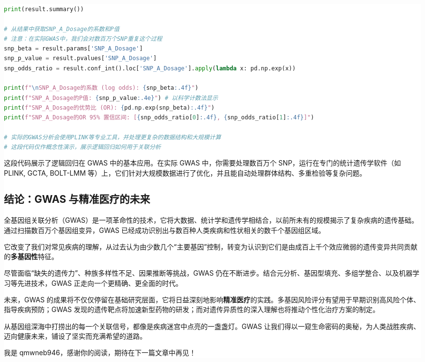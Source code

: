 ```python
print(result.summary())

# 从结果中获取SNP_A_Dosage的系数和P值
# 注意：在实际GWAS中，我们会对数百万个SNP重复这个过程
snp_beta = result.params['SNP_A_Dosage']
snp_p_value = result.pvalues['SNP_A_Dosage']
snp_odds_ratio = result.conf_int().loc['SNP_A_Dosage'].apply(lambda x: pd.np.exp(x))

print(f"\nSNP_A_Dosage的系数 (log odds): {snp_beta:.4f}")
print(f"SNP_A_Dosage的P值: {snp_p_value:.4e}") # 以科学计数法显示
print(f"SNP_A_Dosage的优势比 (OR): {pd.np.exp(snp_beta):.4f}")
print(f"SNP_A_Dosage的OR 95% 置信区间: [{snp_odds_ratio[0]:.4f}, {snp_odds_ratio[1]:.4f}]")

# 实际的GWAS分析会使用PLINK等专业工具，并处理更复杂的数据结构和大规模计算
# 这段代码仅作概念性演示，展示逻辑回归如何用于关联分析
```
这段代码展示了逻辑回归在 GWAS 中的基本应用。在实际 GWAS 中，你需要处理数百万个 SNP，运行在专门的统计遗传学软件（如 PLINK, GCTA, BOLT-LMM 等）上，它们针对大规模数据进行了优化，并且能自动处理群体结构、多重检验等复杂问题。

## 结论：GWAS 与精准医疗的未来

全基因组关联分析（GWAS）是一项革命性的技术，它将大数据、统计学和遗传学相结合，以前所未有的规模揭示了复杂疾病的遗传基础。通过扫描数百万个基因组变异，GWAS 已经成功识别出与数百种人类疾病和性状相关的数千个基因组区域。

它改变了我们对常见疾病的理解，从过去认为由少数几个“主要基因”控制，转变为认识到它们是由成百上千个效应微弱的遗传变异共同贡献的**多基因性**特征。

尽管面临“缺失的遗传力”、种族多样性不足、因果推断等挑战，GWAS 仍在不断进步。结合元分析、基因型填充、多组学整合、以及机器学习等先进技术，GWAS 正走向一个更精确、更全面的时代。

未来，GWAS 的成果将不仅仅停留在基础研究层面，它将日益深刻地影响**精准医疗**的实践。多基因风险评分有望用于早期识别高风险个体、指导疾病预防；GWAS 发现的遗传靶点将加速新型药物的研发；而对遗传异质性的深入理解也将推动个性化治疗方案的制定。

从基因组深海中打捞出的每一个关联信号，都像是疾病迷宫中点亮的一盏盏灯。GWAS 让我们得以一窥生命密码的奥秘，为人类战胜疾病、迈向健康未来，铺设了坚实而充满希望的道路。

我是 qmwneb946，感谢你的阅读，期待在下一篇文章中再见！